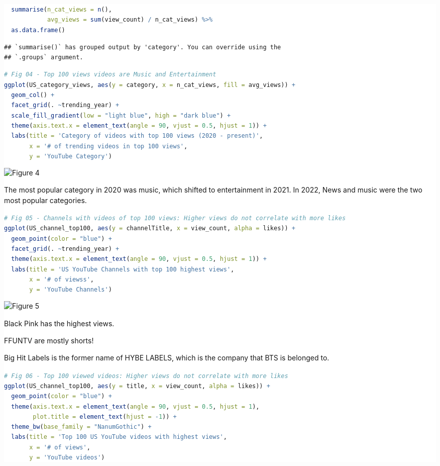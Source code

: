 ``` r
  summarise(n_cat_views = n(),
            avg_views = sum(view_count) / n_cat_views) %>%
  as.data.frame()
```

    ## `summarise()` has grouped output by 'category'. You can override using the
    ## `.groups` argument.

``` r
# Fig 04 - Top 100 views videos are Music and Entertainment
ggplot(US_category_views, aes(y = category, x = n_cat_views, fill = avg_views)) +
  geom_col() +
  facet_grid(. ~trending_year) +
  scale_fill_gradient(low = "light blue", high = "dark blue") +
  theme(axis.text.x = element_text(angle = 90, vjust = 0.5, hjust = 1)) +
  labs(title = 'Category of videos with top 100 views (2020 - present)',
       x = '# of trending videos in top 100 views',
       y = 'YouTube Category')
```

![Figure 4](https://blogger.googleusercontent.com/img/b/R29vZ2xl/AVvXsEj1BMSoLD8ChMnGJbB8PQDadwRLQ3wmKVo3Zh6qw59ouyQGftloKbr6tl5VASYU4f3-tjR906EyvGX1IASt8l_R8t9jIU20qCXK8D_v7QLIrqLpkn_I-g8Daz_voDeStHDHpmQDCicWZzzJ8R4StvLrlDxlIBb4vSzDhyV4bhzv3BLA5wLmuGgg2Lj7/s16000/p04_trending-categoyr-top100.png)

The most popular category in 2020 was music, which shifted to entertainment in 2021. In 2022, News and music were the two most popular categories.

``` r
# Fig 05 - Channels with videos of top 100 views: Higher views do not correlate with more likes
ggplot(US_channel_top100, aes(y = channelTitle, x = view_count, alpha = likes)) +
  geom_point(color = "blue") +
  facet_grid(. ~trending_year) +
  theme(axis.text.x = element_text(angle = 90, vjust = 0.5, hjust = 1)) +
  labs(title = 'US YouTube Channels with top 100 highest views',
       x = '# of viewss',
       y = 'YouTube Channels')
```

![Figure 5](https://blogger.googleusercontent.com/img/b/R29vZ2xl/AVvXsEg09EV1KUJ-z_B1Dm-ke3nZH4QAOwLgF6B_pjrObDM3nq2AqWZkKnxuVKW5KWdUAKIg4y2wjoHNjVfc60-akCKFyCkdpX8kReD4AcQVXw_QaA3GxMsuyoQJGqsSqK9jTjLjeVxGONS8FYGHyqsWbZ2h1Nha3QUX6jVoCt0M61bj11L3pTj4z_FEU29B/s16000/p05_trending-channels-top100.png)

Black Pink has the highest views.

FFUNTV are mostly shorts!

Big Hit Labels is the former name of HYBE LABELS, which is the company
that BTS is belonged to.

``` r
# Fig 06 - Top 100 viewed videos: Higher views do not correlate with more likes
ggplot(US_channel_top100, aes(y = title, x = view_count, alpha = likes)) +
  geom_point(color = "blue") +
  theme(axis.text.x = element_text(angle = 90, vjust = 0.5, hjust = 1),
        plot.title = element_text(hjust = -1)) +
  theme_bw(base_family = "NanumGothic") +
  labs(title = 'Top 100 US YouTube videos with highest views',
       x = '# of views',
       y = 'YouTube videos')
```
